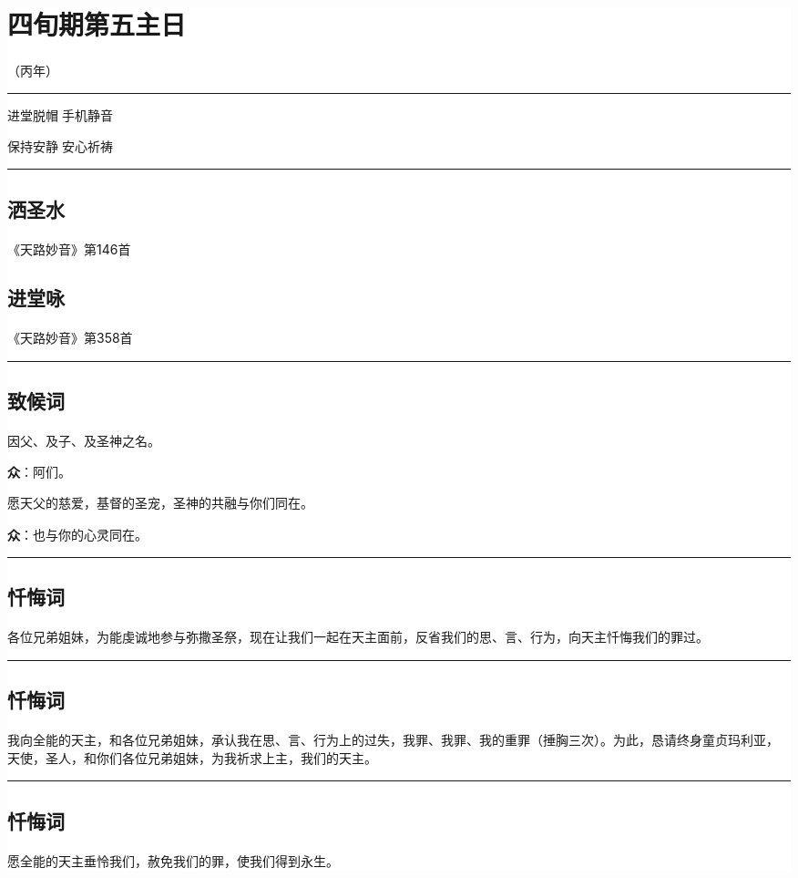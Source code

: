 # 四旬期第五主日

（丙年）


---



进堂脱帽 手机静音


保持安静 安心祈祷


---

## 洒圣水

《天路妙音》第146首


## 进堂咏

《天路妙音》第358首


---

## 致候词

因父、及子、及圣神之名。

**众**：阿们。

愿天父的慈爱，基督的圣宠，圣神的共融与你们同在。

**众**：也与你的心灵同在。

---

## 忏悔词

各位兄弟姐妹，为能虔诚地参与弥撒圣祭，现在让我们一起在天主面前，反省我们的思、言、行为，向天主忏悔我们的罪过。

---

## 忏悔词

我向全能的天主，和各位兄弟姐妹，承认我在思、言、行为上的过失，我罪、我罪、我的重罪（捶胸三次）。为此，恳请终身童贞玛利亚，天使，圣人，和你们各位兄弟姐妹，为我祈求上主，我们的天主。

---

## 忏悔词

愿全能的天主垂怜我们，赦免我们的罪，使我们得到永生。
